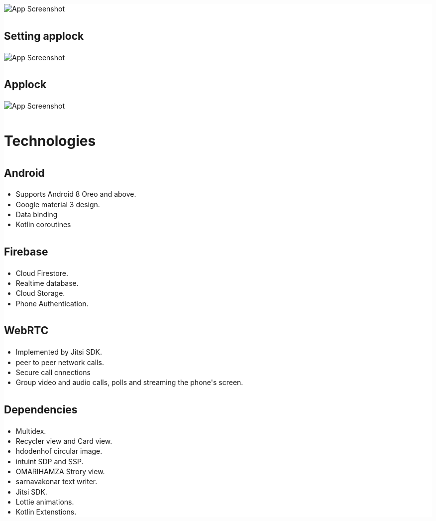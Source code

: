 <img src="screenshots/private_profile1_cleanup.png" alt="App Screenshot" width="200"/>


## Setting applock

<img src="screenshots/applock_insettings.png" alt="App Screenshot" width="200"/>


## Applock

<img src="screenshots/applock.png" alt="App Screenshot" width="200"/>



# Technologies
## Android
- Supports Android 8 Oreo and above.
- Google material 3 design.
- Data binding
- Kotlin coroutines
## Firebase
- Cloud Firestore.
- Realtime database.
- Cloud Storage.
- Phone Authentication.
 
## WebRTC
- Implemented by Jitsi SDK.
- peer to peer network calls.
- Secure call cnnections
- Group video and audio calls, polls and streaming the phone's screen.
## Dependencies
- Multidex.
- Recycler view and Card view.
- hdodenhof circular image.
- intuint SDP and SSP.
- OMARIHAMZA Strory view.
- sarnavakonar text writer.
- Jitsi SDK.
- Lottie animations.
- Kotlin Extenstions.
